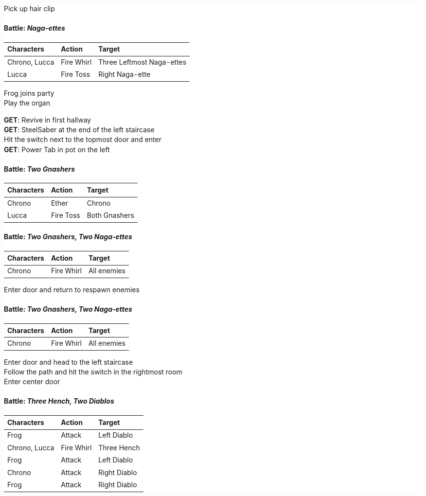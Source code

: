 Pick up hair clip  

#### Battle: *Naga-ettes*

| Characters    | Action     | Target                    |
| :--           | :--        | :--                       |
| Chrono, Lucca | Fire Whirl | Three Leftmost Naga-ettes |
| Lucca         | Fire Toss  | Right Naga-ette           |

Frog joins party  
Play the organ  

**GET**: Revive in first hallway  
**GET**: SteelSaber at the end of the left staircase  
Hit the switch next to the topmost door and enter  
**GET**: Power Tab in pot on the left  

#### Battle: *Two Gnashers*

| Characters | Action    | Target        |
| :--        | :--       | :--           |
| Chrono     | Ether     | Chrono        |
| Lucca      | Fire Toss | Both Gnashers |

#### Battle: *Two Gnashers, Two Naga-ettes*

| Characters | Action     | Target      |
| :--        | :--        | :--         |
| Chrono     | Fire Whirl | All enemies |

Enter door and return to respawn enemies  

#### Battle: *Two Gnashers, Two Naga-ettes*

| Characters | Action     | Target      |
| :--        | :--        | :--         |
| Chrono     | Fire Whirl | All enemies |

Enter door and head to the left staircase  
Follow the path and hit the switch in the rightmost room  
Enter center door  

#### Battle: *Three Hench, Two Diablos*

| Characters    | Action     | Target       |
| :--           | :--        | :--          |
| Frog          | Attack     | Left Diablo  |
| Chrono, Lucca | Fire Whirl | Three Hench  |
| Frog          | Attack     | Left Diablo  |
| Chrono        | Attack     | Right Diablo |
| Frog          | Attack     | Right Diablo |
